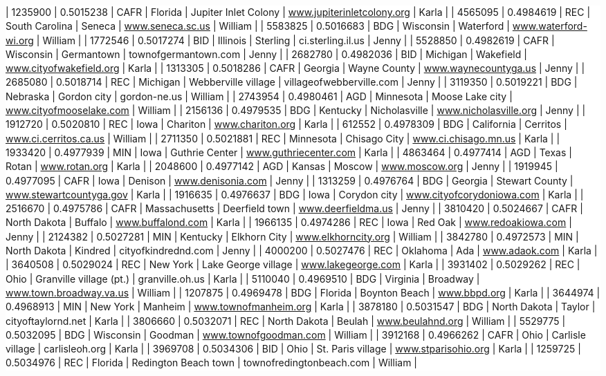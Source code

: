 |  1235900 | 0.5015238 | CAFR      | Florida        | Jupiter Inlet Colony      | www.jupiterinletcolony.org              | Karla   |
|  4565095 | 0.4984619 | REC       | South Carolina | Seneca                    | www.seneca.sc.us                        | William |
|  5583825 | 0.5016683 | BDG       | Wisconsin      | Waterford                 | www.waterford-wi.org                    | William |
|  1772546 | 0.5017274 | BID       | Illinois       | Sterling                  | ci.sterling.il.us                       | Jenny   |
|  5528850 | 0.4982619 | CAFR      | Wisconsin      | Germantown                | townofgermantown.com                    | Jenny   |
|  2682780 | 0.4982036 | BID       | Michigan       | Wakefield                 | www.cityofwakefield.org                 | Karla   |
|  1313305 | 0.5018286 | CAFR      | Georgia        | Wayne County              | www.waynecountyga.us                    | Jenny   |
|  2685080 | 0.5018714 | REC       | Michigan       | Webberville village       | villageofwebberville.com                | Jenny   |
|  3119350 | 0.5019221 | BDG       | Nebraska       | Gordon city               | gordon-ne.us                            | William |
|  2743954 | 0.4980461 | AGD       | Minnesota      | Moose Lake city           | www.cityofmooselake.com                 | William |
|  2156136 | 0.4979535 | BDG       | Kentucky       | Nicholasville             | www.nicholasville.org                   | Jenny   |
|  1912720 | 0.5020810 | REC       | Iowa           | Chariton                  | www.chariton.org                        | Karla   |
|   612552 | 0.4978309 | BDG       | California     | Cerritos                  | www.ci.cerritos.ca.us                   | William |
|  2711350 | 0.5021881 | REC       | Minnesota      | Chisago City              | www.ci.chisago.mn.us                    | Karla   |
|  1933420 | 0.4977939 | MIN       | Iowa           | Guthrie Center            | www.guthriecenter.com                   | Karla   |
|  4863464 | 0.4977414 | AGD       | Texas          | Rotan                     | www.rotan.org                           | Karla   |
|  2048600 | 0.4977142 | AGD       | Kansas         | Moscow                    | www.moscow.org                          | Jenny   |
|  1919945 | 0.4977095 | CAFR      | Iowa           | Denison                   | www.denisonia.com                       | Jenny   |
|  1313259 | 0.4976764 | BDG       | Georgia        | Stewart County            | www.stewartcountyga.gov                 | Karla   |
|  1916635 | 0.4976637 | BDG       | Iowa           | Corydon city              | www.cityofcorydoniowa.com               | Karla   |
|  2516670 | 0.4975786 | CAFR      | Massachusetts  | Deerfield town            | www.deerfieldma.us                      | Jenny   |
|  3810420 | 0.5024667 | CAFR      | North Dakota   | Buffalo                   | www.buffalond.com                       | Karla   |
|  1966135 | 0.4974286 | REC       | Iowa           | Red Oak                   | www.redoakiowa.com                      | Jenny   |
|  2124382 | 0.5027281 | MIN       | Kentucky       | Elkhorn City              | www.elkhorncity.org                     | William |
|  3842780 | 0.4972573 | MIN       | North Dakota   | Kindred                   | cityofkindrednd.com                     | Jenny   |
|  4000200 | 0.5027476 | REC       | Oklahoma       | Ada                       | www.adaok.com                           | Karla   |
|  3640508 | 0.5029024 | REC       | New York       | Lake George village       | www.lakegeorge.com                      | Karla   |
|  3931402 | 0.5029262 | REC       | Ohio           | Granville village (pt.)   | granville.oh.us                         | Karla   |
|  5110040 | 0.4969510 | BDG       | Virginia       | Broadway                  | www.town.broadway.va.us                 | William |
|  1207875 | 0.4969478 | BDG       | Florida        | Boynton Beach             | www.bbpd.org                            | Karla   |
|  3644974 | 0.4968913 | MIN       | New York       | Manheim                   | www.townofmanheim.org                   | Karla   |
|  3878180 | 0.5031547 | BDG       | North Dakota   | Taylor                    | cityoftaylornd.net                      | Karla   |
|  3806660 | 0.5032071 | REC       | North Dakota   | Beulah                    | www.beulahnd.org                        | William |
|  5529775 | 0.5032095 | BDG       | Wisconsin      | Goodman                   | www.townofgoodman.com                   | William |
|  3912168 | 0.4966262 | CAFR      | Ohio           | Carlisle village          | carlisleoh.org                          | Karla   |
|  3969708 | 0.5034306 | BID       | Ohio           | St. Paris village         | www.stparisohio.org                     | Karla   |
|  1259725 | 0.5034976 | REC       | Florida        | Redington Beach town      | townofredingtonbeach.com                | William |